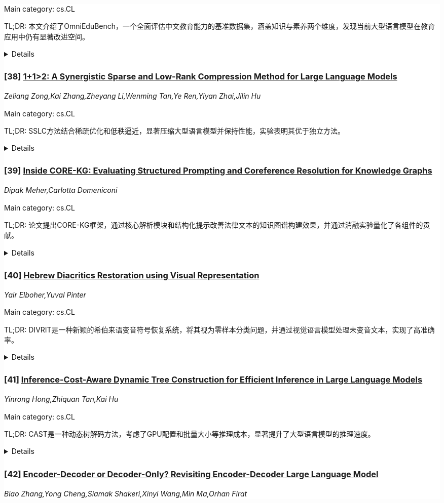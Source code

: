 Main category: cs.CL

TL;DR: 本文介绍了OmniEduBench，一个全面评估中文教育能力的基准数据集，涵盖知识与素养两个维度，发现当前大型语言模型在教育应用中仍有显著改进空间。


<details><summary>Details</summary></details>


### [38] [1+1>2: A Synergistic Sparse and Low-Rank Compression Method for Large Language Models](https://arxiv.org/abs/2510.26446)
*Zeliang Zong,Kai Zhang,Zheyang Li,Wenming Tan,Ye Ren,Yiyan Zhai,Jilin Hu*

Main category: cs.CL

TL;DR: SSLC方法结合稀疏优化和低秩逼近，显著压缩大型语言模型并保持性能，实验表明其优于独立方法。


<details><summary>Details</summary></details>


### [39] [Inside CORE-KG: Evaluating Structured Prompting and Coreference Resolution for Knowledge Graphs](https://arxiv.org/abs/2510.26512)
*Dipak Meher,Carlotta Domeniconi*

Main category: cs.CL

TL;DR: 论文提出CORE-KG框架，通过核心解析模块和结构化提示改善法律文本的知识图谱构建效果，并通过消融实验量化了各组件的贡献。


<details><summary>Details</summary></details>


### [40] [Hebrew Diacritics Restoration using Visual Representation](https://arxiv.org/abs/2510.26521)
*Yair Elboher,Yuval Pinter*

Main category: cs.CL

TL;DR: DIVRIT是一种新颖的希伯来语变音符号恢复系统，将其视为零样本分类问题，并通过视觉语言模型处理未变音文本，实现了高准确率。


<details><summary>Details</summary></details>


### [41] [Inference-Cost-Aware Dynamic Tree Construction for Efficient Inference in Large Language Models](https://arxiv.org/abs/2510.26577)
*Yinrong Hong,Zhiquan Tan,Kai Hu*

Main category: cs.CL

TL;DR: CAST是一种动态树解码方法，考虑了GPU配置和批量大小等推理成本，显著提升了大型语言模型的推理速度。


<details><summary>Details</summary></details>


### [42] [Encoder-Decoder or Decoder-Only? Revisiting Encoder-Decoder Large Language Model](https://arxiv.org/abs/2510.26622)
*Biao Zhang,Yong Cheng,Siamak Shakeri,Xinyi Wang,Min Ma,Orhan Firat*
